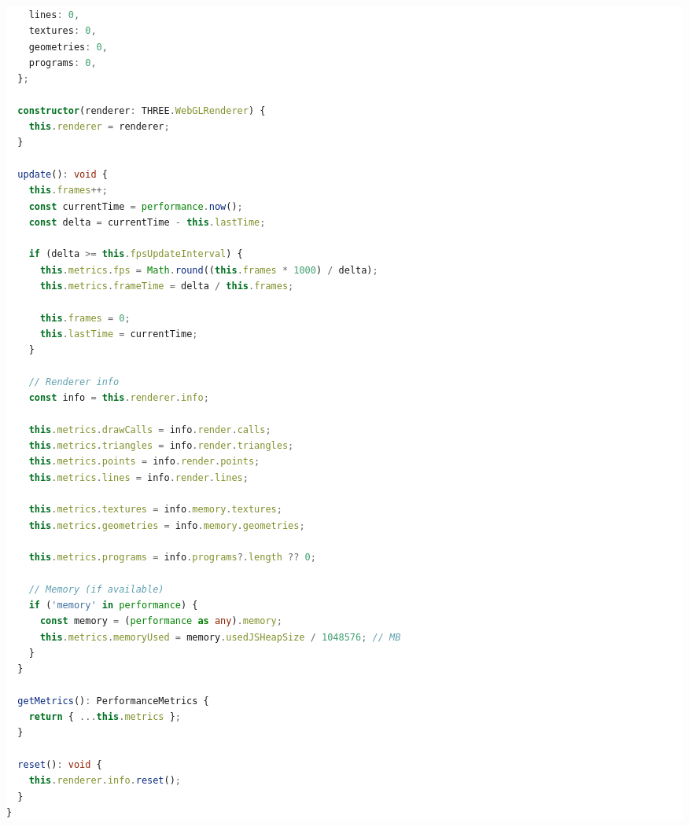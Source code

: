 ```typescript
    lines: 0,
    textures: 0,
    geometries: 0,
    programs: 0,
  };

  constructor(renderer: THREE.WebGLRenderer) {
    this.renderer = renderer;
  }

  update(): void {
    this.frames++;
    const currentTime = performance.now();
    const delta = currentTime - this.lastTime;

    if (delta >= this.fpsUpdateInterval) {
      this.metrics.fps = Math.round((this.frames * 1000) / delta);
      this.metrics.frameTime = delta / this.frames;

      this.frames = 0;
      this.lastTime = currentTime;
    }

    // Renderer info
    const info = this.renderer.info;

    this.metrics.drawCalls = info.render.calls;
    this.metrics.triangles = info.render.triangles;
    this.metrics.points = info.render.points;
    this.metrics.lines = info.render.lines;

    this.metrics.textures = info.memory.textures;
    this.metrics.geometries = info.memory.geometries;

    this.metrics.programs = info.programs?.length ?? 0;

    // Memory (if available)
    if ('memory' in performance) {
      const memory = (performance as any).memory;
      this.metrics.memoryUsed = memory.usedJSHeapSize / 1048576; // MB
    }
  }

  getMetrics(): PerformanceMetrics {
    return { ...this.metrics };
  }

  reset(): void {
    this.renderer.info.reset();
  }
}
```
